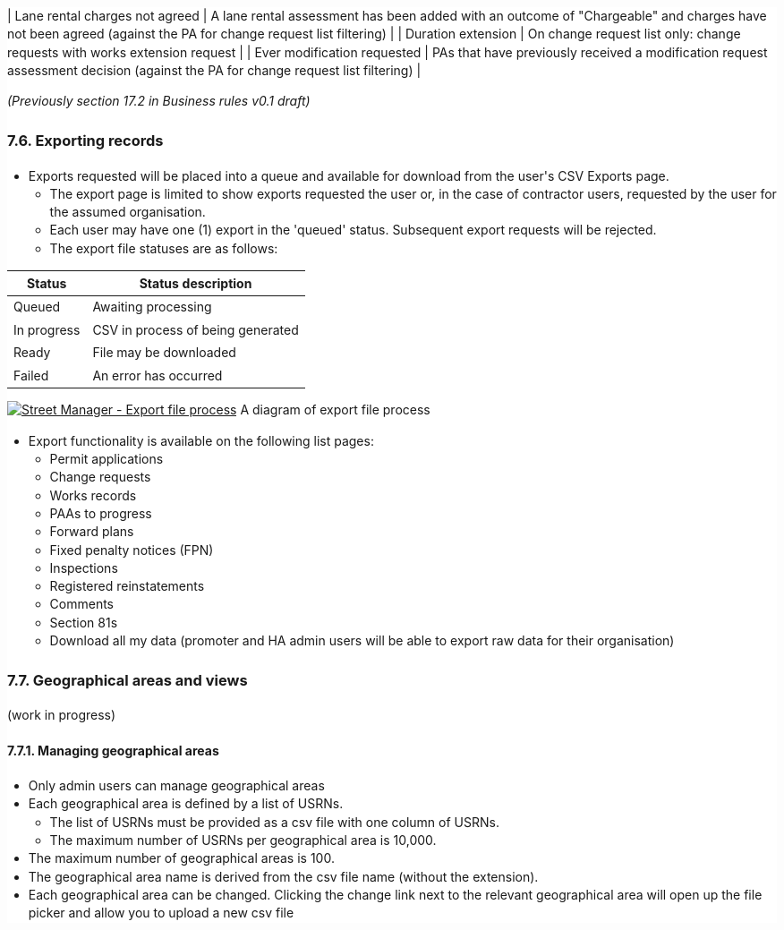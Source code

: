 | Lane rental charges not agreed                         | A lane rental assessment has been added with an outcome of "Chargeable" and charges have not been agreed (against the PA for change request list filtering)                                                                                       |
| Duration extension                                     | On change request list only: change requests with works extension request                                                                                                                                                                         |
| Ever modification requested                            | PAs that have previously received a modification request assessment decision (against the PA for change request list filtering)                                                                                                                   |

_(Previously section 17.2 in Business rules v0.1 draft)_

### 7.6. Exporting records

* Exports requested will be placed into a queue and available for download from the user's CSV Exports page.
  * The export page is limited to show exports requested the user or, in the case of contractor users, requested by the user for the assumed organisation.
  * Each user may have one (1) export in the 'queued' status. Subsequent export requests will be rejected.
  * The export file statuses are as follows:

| Status      | Status description                |
| ----------- | --------------------------------- |
| Queued      | Awaiting processing               |
| In progress | CSV in process of being generated |
| Ready       | File may be downloaded            |
| Failed      | An error has occurred             |

<div class="center polaroid50 container"><a href="https://departmentfortransport.github.io/street-manager-docs/business-rules/images/Street%20Manager%20-%20Export%20file%20flow.jpg"><img src="https://departmentfortransport.github.io/street-manager-docs/business-rules/images/Street%20Manager%20-%20Export%20file%20flow.jpg" alt="Street Manager - Export file process" width="100%" /></a>
A diagram of export file process</div>

* Export functionality is available on the following list pages:
  * Permit applications
  * Change requests
  * Works records
  * PAAs to progress
  * Forward plans
  * Fixed penalty notices (FPN)
  * Inspections
  * Registered reinstatements
  * Comments
  * Section 81s
  * Download all my data (promoter and HA admin users will be able to export raw data for their organisation)

### 7.7. Geographical areas and views

(work in progress)

#### 7.7.1. Managing geographical areas

* Only admin users can manage geographical areas
* Each geographical area is defined by a list of USRNs.
  * The list of USRNs must be provided as a csv file with one column of USRNs.
  * The maximum number of USRNs per geographical area is 10,000.
* The maximum number of geographical areas is 100.
* The geographical area name is derived from the csv file name (without the extension).
* Each geographical area can be changed. Clicking the change link next to the relevant geographical area will open up the file picker and allow you to upload a new csv file
